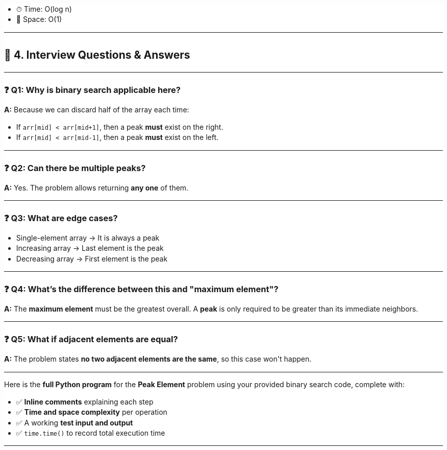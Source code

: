 * ⏱ Time: O(log n)
* 🧠 Space: O(1)

---

## 🧠 4. Interview Questions & Answers

---

### ❓ Q1: Why is binary search applicable here?

**A:** Because we can discard half of the array each time:

* If `arr[mid] < arr[mid+1]`, then a peak **must** exist on the right.
* If `arr[mid] < arr[mid-1]`, then a peak **must** exist on the left.

---

### ❓ Q2: Can there be multiple peaks?

**A:** Yes. The problem allows returning **any one** of them.

---

### ❓ Q3: What are edge cases?

* Single-element array → It is always a peak
* Increasing array → Last element is the peak
* Decreasing array → First element is the peak

---

### ❓ Q4: What’s the difference between this and "maximum element"?

**A:** The **maximum element** must be the greatest overall.
A **peak** is only required to be greater than its immediate neighbors.

---

### ❓ Q5: What if adjacent elements are equal?

**A:** The problem states **no two adjacent elements are the same**, so this case won't happen.

---

Here is the **full Python program** for the **Peak Element** problem using your provided binary search code, complete with:

* ✅ **Inline comments** explaining each step
* ✅ **Time and space complexity** per operation
* ✅ A working **test input and output**
* ✅ `time.time()` to record total execution time

---
